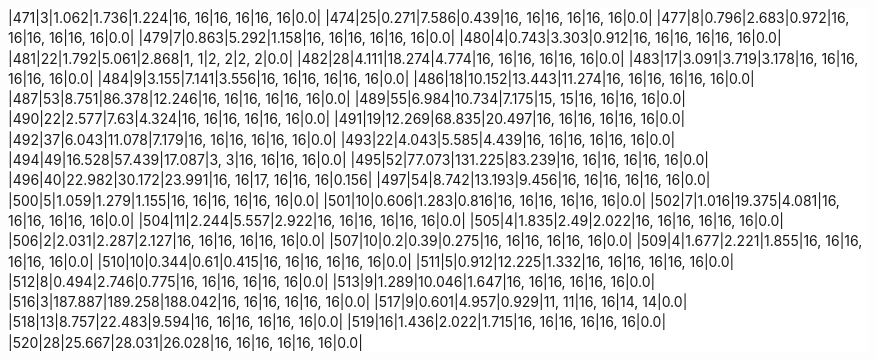 |471|3|1.062|1.736|1.224|16, 16|16, 16|16, 16|0.0|
|474|25|0.271|7.586|0.439|16, 16|16, 16|16, 16|0.0|
|477|8|0.796|2.683|0.972|16, 16|16, 16|16, 16|0.0|
|479|7|0.863|5.292|1.158|16, 16|16, 16|16, 16|0.0|
|480|4|0.743|3.303|0.912|16, 16|16, 16|16, 16|0.0|
|481|22|1.792|5.061|2.868|1, 1|2, 2|2, 2|0.0|
|482|28|4.111|18.274|4.774|16, 16|16, 16|16, 16|0.0|
|483|17|3.091|3.719|3.178|16, 16|16, 16|16, 16|0.0|
|484|9|3.155|7.141|3.556|16, 16|16, 16|16, 16|0.0|
|486|18|10.152|13.443|11.274|16, 16|16, 16|16, 16|0.0|
|487|53|8.751|86.378|12.246|16, 16|16, 16|16, 16|0.0|
|489|55|6.984|10.734|7.175|15, 15|16, 16|16, 16|0.0|
|490|22|2.577|7.63|4.324|16, 16|16, 16|16, 16|0.0|
|491|19|12.269|68.835|20.497|16, 16|16, 16|16, 16|0.0|
|492|37|6.043|11.078|7.179|16, 16|16, 16|16, 16|0.0|
|493|22|4.043|5.585|4.439|16, 16|16, 16|16, 16|0.0|
|494|49|16.528|57.439|17.087|3, 3|16, 16|16, 16|0.0|
|495|52|77.073|131.225|83.239|16, 16|16, 16|16, 16|0.0|
|496|40|22.982|30.172|23.991|16, 16|17, 16|16, 16|0.156|
|497|54|8.742|13.193|9.456|16, 16|16, 16|16, 16|0.0|
|500|5|1.059|1.279|1.155|16, 16|16, 16|16, 16|0.0|
|501|10|0.606|1.283|0.816|16, 16|16, 16|16, 16|0.0|
|502|7|1.016|19.375|4.081|16, 16|16, 16|16, 16|0.0|
|504|11|2.244|5.557|2.922|16, 16|16, 16|16, 16|0.0|
|505|4|1.835|2.49|2.022|16, 16|16, 16|16, 16|0.0|
|506|2|2.031|2.287|2.127|16, 16|16, 16|16, 16|0.0|
|507|10|0.2|0.39|0.275|16, 16|16, 16|16, 16|0.0|
|509|4|1.677|2.221|1.855|16, 16|16, 16|16, 16|0.0|
|510|10|0.344|0.61|0.415|16, 16|16, 16|16, 16|0.0|
|511|5|0.912|12.225|1.332|16, 16|16, 16|16, 16|0.0|
|512|8|0.494|2.746|0.775|16, 16|16, 16|16, 16|0.0|
|513|9|1.289|10.046|1.647|16, 16|16, 16|16, 16|0.0|
|516|3|187.887|189.258|188.042|16, 16|16, 16|16, 16|0.0|
|517|9|0.601|4.957|0.929|11, 11|16, 16|14, 14|0.0|
|518|13|8.757|22.483|9.594|16, 16|16, 16|16, 16|0.0|
|519|16|1.436|2.022|1.715|16, 16|16, 16|16, 16|0.0|
|520|28|25.667|28.031|26.028|16, 16|16, 16|16, 16|0.0|